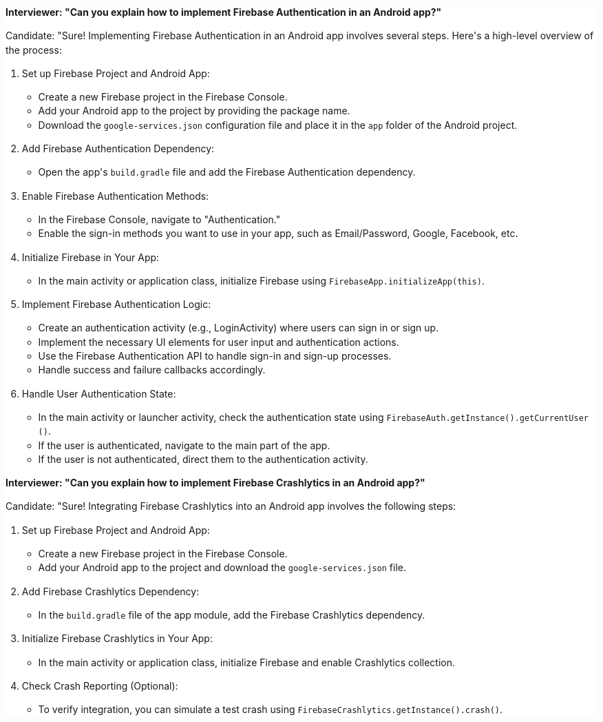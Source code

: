**Interviewer: "Can you explain how to implement Firebase Authentication in an Android app?"**

Candidate: "Sure! Implementing Firebase Authentication in an Android app involves several steps. Here's a high-level overview of the process:

1. Set up Firebase Project and Android App:
   - Create a new Firebase project in the Firebase Console.
   - Add your Android app to the project by providing the package name.
   - Download the `google-services.json` configuration file and place it in the `app` folder of the Android project.

2. Add Firebase Authentication Dependency:
   - Open the app's `build.gradle` file and add the Firebase Authentication dependency.

3. Enable Firebase Authentication Methods:
   - In the Firebase Console, navigate to "Authentication."
   - Enable the sign-in methods you want to use in your app, such as Email/Password, Google, Facebook, etc.

4. Initialize Firebase in Your App:
   - In the main activity or application class, initialize Firebase using `FirebaseApp.initializeApp(this)`.

5. Implement Firebase Authentication Logic:
   - Create an authentication activity (e.g., LoginActivity) where users can sign in or sign up.
   - Implement the necessary UI elements for user input and authentication actions.
   - Use the Firebase Authentication API to handle sign-in and sign-up processes.
   - Handle success and failure callbacks accordingly.

6. Handle User Authentication State:
   - In the main activity or launcher activity, check the authentication state using `FirebaseAuth.getInstance().getCurrentUser()`.
   - If the user is authenticated, navigate to the main part of the app.
   - If the user is not authenticated, direct them to the authentication activity.





**Interviewer: "Can you explain how to implement Firebase Crashlytics in an Android app?"**

Candidate: "Sure! Integrating Firebase Crashlytics into an Android app involves the following steps:

1. Set up Firebase Project and Android App:
   - Create a new Firebase project in the Firebase Console.
   - Add your Android app to the project and download the `google-services.json` file.

2. Add Firebase Crashlytics Dependency:
   - In the `build.gradle` file of the app module, add the Firebase Crashlytics dependency.

3. Initialize Firebase Crashlytics in Your App:
   - In the main activity or application class, initialize Firebase and enable Crashlytics collection.

4. Check Crash Reporting (Optional):
   - To verify integration, you can simulate a test crash using `FirebaseCrashlytics.getInstance().crash()`.



